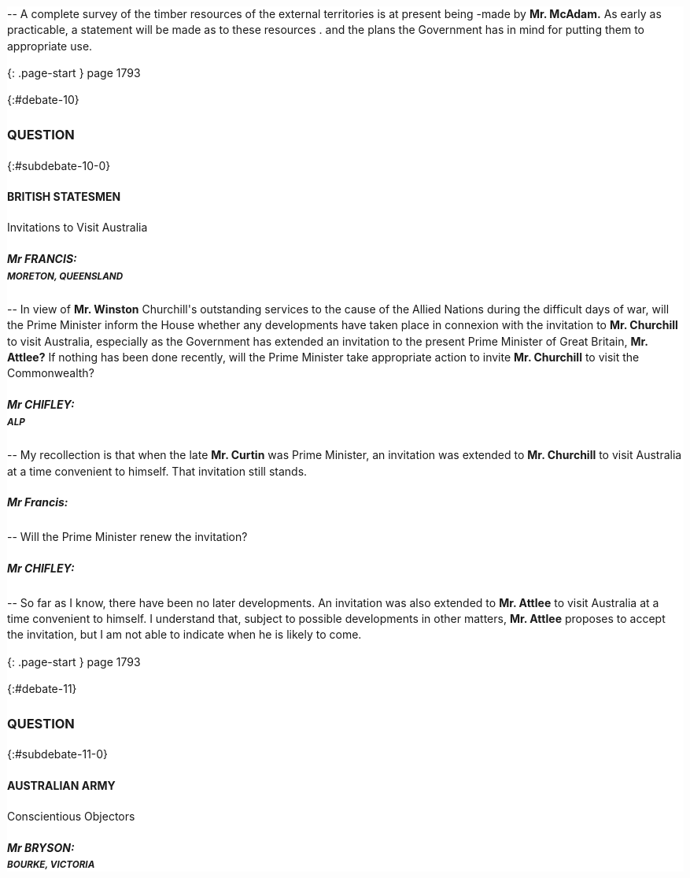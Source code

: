 -- A complete survey of the timber resources of the external territories is at present being -made by  **Mr. McAdam.**  As early as practicable, a statement will be made as to these resources . and the plans the Government has in mind for putting them to appropriate use. 

{: .page-start }
page 1793

{:#debate-10}
### QUESTION

{:#subdebate-10-0}
#### BRITISH STATESMEN

Invitations to Visit Australia

##### Mr FRANCIS:<br><small class="text-muted">MORETON, QUEENSLAND</small>

-- In view of  **Mr. Winston**  Churchill's outstanding services to the cause of the Allied Nations during the difficult days of war, will the Prime Minister inform the House whether any developments have taken place in connexion with the invitation to  **Mr. Churchill**  to visit Australia, especially as the Government has extended an invitation to the present Prime Minister of Great Britain,  **Mr. Attlee?**  If nothing has been done recently, will the Prime Minister take appropriate action to invite  **Mr. Churchill**  to visit the Commonwealth? 

##### Mr CHIFLEY:<br><small class="text-muted">ALP</small>

-- My recollection is that when the late  **Mr. Curtin**  was Prime Minister, an invitation was extended to  **Mr. Churchill**  to visit Australia at a time convenient to himself. That invitation still stands. 

##### Mr Francis:

-- Will the Prime Minister renew the invitation? 

##### Mr CHIFLEY:

-- So far as I know, there have been no later developments. An invitation was also extended to  **Mr. Attlee**  to visit Australia at a time convenient to himself. I understand that, subject to possible developments in other matters,  **Mr. Attlee**  proposes to accept the invitation, but I am not able to indicate when he is likely to come. 

{: .page-start }
page 1793

{:#debate-11}
### QUESTION

{:#subdebate-11-0}
#### AUSTRALIAN ARMY

Conscientious Objectors

##### Mr BRYSON:<br><small class="text-muted">BOURKE, VICTORIA</small>
